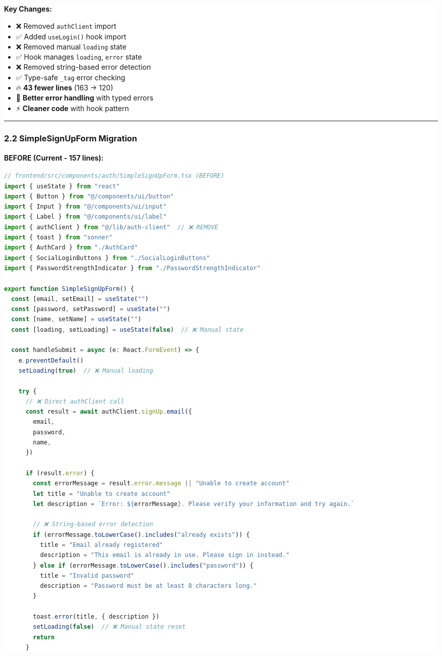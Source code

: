 **Key Changes:**
- ❌ Removed `authClient` import
- ✅ Added `useLogin()` hook import
- ❌ Removed manual `loading` state
- ✅ Hook manages `loading`, `error` state
- ❌ Removed string-based error detection
- ✅ Type-safe `_tag` error checking
- 🔥 **43 fewer lines** (163 → 120)
- 🎯 **Better error handling** with typed errors
- ⚡ **Cleaner code** with hook pattern

---

### 2.2 SimpleSignUpForm Migration

**BEFORE (Current - 157 lines):**

```typescript
// frontend/src/components/auth/SimpleSignUpForm.tsx (BEFORE)
import { useState } from "react"
import { Button } from "@/components/ui/button"
import { Input } from "@/components/ui/input"
import { Label } from "@/components/ui/label"
import { authClient } from "@/lib/auth-client"  // ❌ REMOVE
import { toast } from "sonner"
import { AuthCard } from "./AuthCard"
import { SocialLoginButtons } from "./SocialLoginButtons"
import { PasswordStrengthIndicator } from "./PasswordStrengthIndicator"

export function SimpleSignUpForm() {
  const [email, setEmail] = useState("")
  const [password, setPassword] = useState("")
  const [name, setName] = useState("")
  const [loading, setLoading] = useState(false)  // ❌ Manual state

  const handleSubmit = async (e: React.FormEvent) => {
    e.preventDefault()
    setLoading(true)  // ❌ Manual loading

    try {
      // ❌ Direct authClient call
      const result = await authClient.signUp.email({
        email,
        password,
        name,
      })

      if (result.error) {
        const errorMessage = result.error.message || "Unable to create account"
        let title = "Unable to create account"
        let description = `Error: ${errorMessage}. Please verify your information and try again.`

        // ❌ String-based error detection
        if (errorMessage.toLowerCase().includes("already exists")) {
          title = "Email already registered"
          description = "This email is already in use. Please sign in instead."
        } else if (errorMessage.toLowerCase().includes("password")) {
          title = "Invalid password"
          description = "Password must be at least 8 characters long."
        }

        toast.error(title, { description })
        setLoading(false)  // ❌ Manual state reset
        return
      }
```